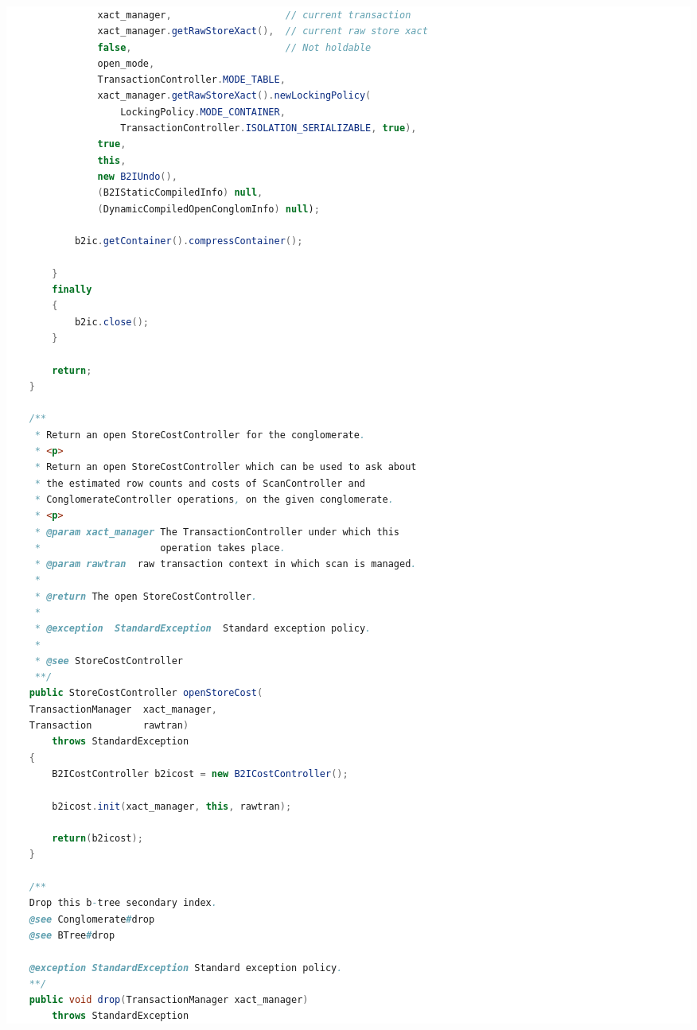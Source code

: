 ```java
                xact_manager,                    // current transaction   
                xact_manager.getRawStoreXact(),  // current raw store xact
                false,                           // Not holdable
                open_mode,
                TransactionController.MODE_TABLE,
                xact_manager.getRawStoreXact().newLockingPolicy(
                    LockingPolicy.MODE_CONTAINER,
                    TransactionController.ISOLATION_SERIALIZABLE, true),
                true,
                this, 
                new B2IUndo(),
                (B2IStaticCompiledInfo) null,
                (DynamicCompiledOpenConglomInfo) null);

            b2ic.getContainer().compressContainer();

		}
		finally
		{
			b2ic.close();
		}

        return;
    }

    /**
     * Return an open StoreCostController for the conglomerate.
     * <p>
     * Return an open StoreCostController which can be used to ask about 
     * the estimated row counts and costs of ScanController and 
     * ConglomerateController operations, on the given conglomerate.
     * <p>
	 * @param xact_manager The TransactionController under which this 
     *                     operation takes place.
	 * @param rawtran  raw transaction context in which scan is managed.
     *
	 * @return The open StoreCostController.
     *
	 * @exception  StandardException  Standard exception policy.
     *
     * @see StoreCostController
     **/
    public StoreCostController openStoreCost(
    TransactionManager  xact_manager,
    Transaction         rawtran)
		throws StandardException
    {
        B2ICostController b2icost = new B2ICostController();

        b2icost.init(xact_manager, this, rawtran);

        return(b2icost);
    }

	/**
	Drop this b-tree secondary index.
	@see Conglomerate#drop
	@see BTree#drop

	@exception StandardException Standard exception policy.
	**/
	public void drop(TransactionManager xact_manager)
		throws StandardException
```